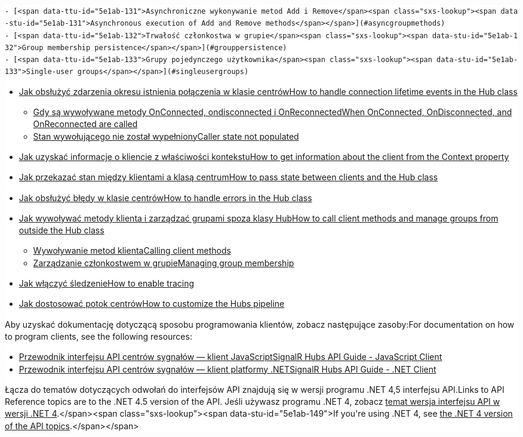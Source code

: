     - [<span data-ttu-id="5e1ab-131">Asynchroniczne wykonywanie metod Add i Remove</span><span class="sxs-lookup"><span data-stu-id="5e1ab-131">Asynchronous execution of Add and Remove methods</span></span>](#asyncgroupmethods)
    - [<span data-ttu-id="5e1ab-132">Trwałość członkostwa w grupie</span><span class="sxs-lookup"><span data-stu-id="5e1ab-132">Group membership persistence</span></span>](#grouppersistence)
    - [<span data-ttu-id="5e1ab-133">Grupy pojedynczego użytkownika</span><span class="sxs-lookup"><span data-stu-id="5e1ab-133">Single-user groups</span></span>](#singleusergroups)
- [<span data-ttu-id="5e1ab-134">Jak obsłużyć zdarzenia okresu istnienia połączenia w klasie centrów</span><span class="sxs-lookup"><span data-stu-id="5e1ab-134">How to handle connection lifetime events in the Hub class</span></span>](#connectionlifetime)

    - [<span data-ttu-id="5e1ab-135">Gdy są wywoływane metody OnConnected, ondisconnected i OnReconnected</span><span class="sxs-lookup"><span data-stu-id="5e1ab-135">When OnConnected, OnDisconnected, and OnReconnected are called</span></span>](#onreconnected)
    - [<span data-ttu-id="5e1ab-136">Stan wywołującego nie został wypełniony</span><span class="sxs-lookup"><span data-stu-id="5e1ab-136">Caller state not populated</span></span>](#nocallerstate)
- [<span data-ttu-id="5e1ab-137">Jak uzyskać informacje o kliencie z właściwości kontekstu</span><span class="sxs-lookup"><span data-stu-id="5e1ab-137">How to get information about the client from the Context property</span></span>](#contextproperty)
- [<span data-ttu-id="5e1ab-138">Jak przekazać stan między klientami a klasą centrum</span><span class="sxs-lookup"><span data-stu-id="5e1ab-138">How to pass state between clients and the Hub class</span></span>](#passstate)
- [<span data-ttu-id="5e1ab-139">Jak obsłużyć błędy w klasie centrów</span><span class="sxs-lookup"><span data-stu-id="5e1ab-139">How to handle errors in the Hub class</span></span>](#handleErrors)
- [<span data-ttu-id="5e1ab-140">Jak wywoływać metody klienta i zarządzać grupami spoza klasy Hub</span><span class="sxs-lookup"><span data-stu-id="5e1ab-140">How to call client methods and manage groups from outside the Hub class</span></span>](#callfromoutsidehub)

    - [<span data-ttu-id="5e1ab-141">Wywoływanie metod klienta</span><span class="sxs-lookup"><span data-stu-id="5e1ab-141">Calling client methods</span></span>](#callingclientsoutsidehub)
    - [<span data-ttu-id="5e1ab-142">Zarządzanie członkostwem w grupie</span><span class="sxs-lookup"><span data-stu-id="5e1ab-142">Managing group membership</span></span>](#managinggroupsoutsidehub)
- [<span data-ttu-id="5e1ab-143">Jak włączyć śledzenie</span><span class="sxs-lookup"><span data-stu-id="5e1ab-143">How to enable tracing</span></span>](#tracing)
- [<span data-ttu-id="5e1ab-144">Jak dostosować potok centrów</span><span class="sxs-lookup"><span data-stu-id="5e1ab-144">How to customize the Hubs pipeline</span></span>](#hubpipeline)

<span data-ttu-id="5e1ab-145">Aby uzyskać dokumentację dotyczącą sposobu programowania klientów, zobacz następujące zasoby:</span><span class="sxs-lookup"><span data-stu-id="5e1ab-145">For documentation on how to program clients, see the following resources:</span></span>

- [<span data-ttu-id="5e1ab-146">Przewodnik interfejsu API centrów sygnałów — klient JavaScript</span><span class="sxs-lookup"><span data-stu-id="5e1ab-146">SignalR Hubs API Guide - JavaScript Client</span></span>](index.md)
- [<span data-ttu-id="5e1ab-147">Przewodnik interfejsu API centrów sygnałów — klient platformy .NET</span><span class="sxs-lookup"><span data-stu-id="5e1ab-147">SignalR Hubs API Guide - .NET Client</span></span>](index.md)

<span data-ttu-id="5e1ab-148">Łącza do tematów dotyczących odwołań do interfejsów API znajdują się w wersji programu .NET 4,5 interfejsu API.</span><span class="sxs-lookup"><span data-stu-id="5e1ab-148">Links to API Reference topics are to the .NET 4.5 version of the API.</span></span> <span data-ttu-id="5e1ab-149">Jeśli używasz programu .NET 4, zobacz [temat wersja interfejsu API w wersji .NET 4](https://msdn.microsoft.com/library/jj891075(v=vs.100).aspx).</span><span class="sxs-lookup"><span data-stu-id="5e1ab-149">If you're using .NET 4, see [the .NET 4 version of the API topics](https://msdn.microsoft.com/library/jj891075(v=vs.100).aspx).</span></span>
